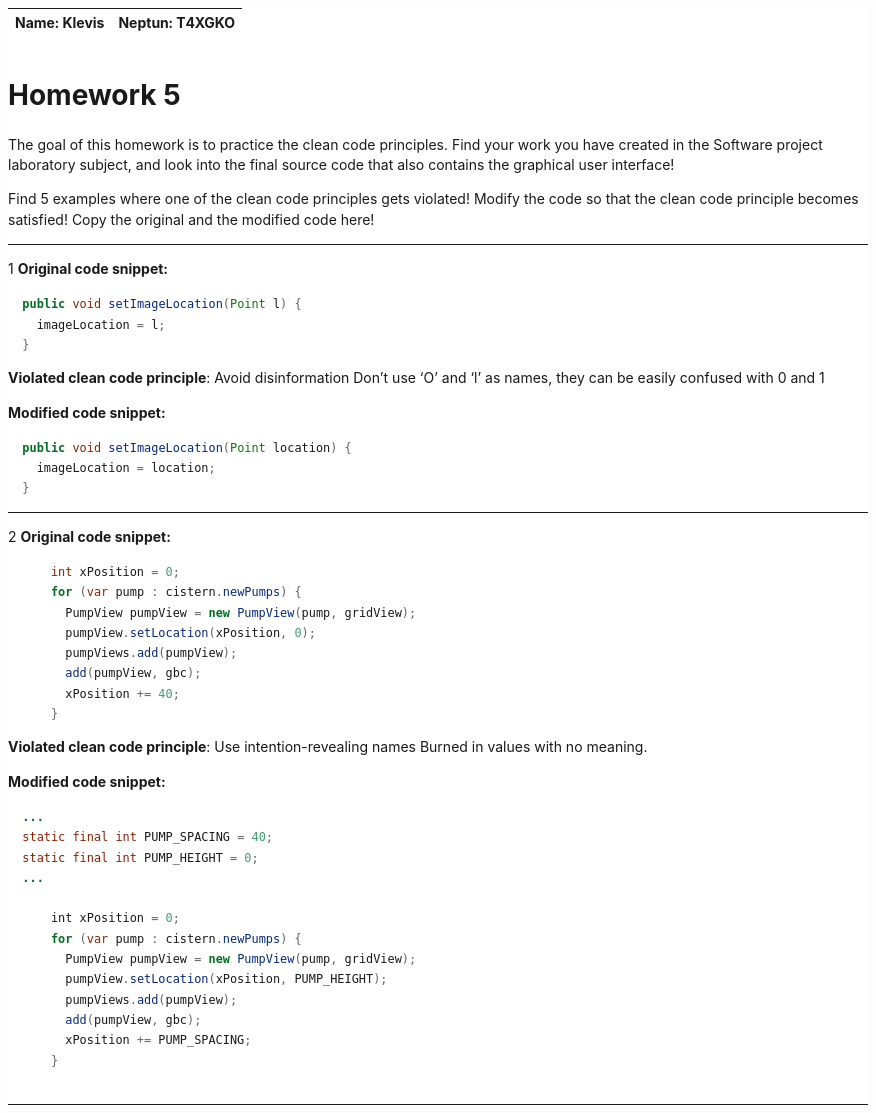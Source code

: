 | Name: Klevis | Neptun: T4XGKO |
| ---- | ------------- |


# Homework 5

The goal of this homework is to practice the clean code principles. Find your work you have created in the Software project laboratory subject, and look into the final source code that also contains the graphical user interface!

Find 5 examples where one of the clean code principles gets violated! Modify the code so that the clean code principle becomes satisfied! Copy the original and the modified code here!

---
1
**Original code snippet:**
```java
  public void setImageLocation(Point l) {
    imageLocation = l;
  }
```

**Violated clean code principle**: Avoid disinformation
Don’t use ‘O’ and ‘l’ as names, they can be easily confused with 0 and 1

**Modified code snippet:**
```java
  public void setImageLocation(Point location) {
    imageLocation = location;
  }
```


---
2
**Original code snippet:**
```java
      int xPosition = 0;
      for (var pump : cistern.newPumps) {
        PumpView pumpView = new PumpView(pump, gridView);
        pumpView.setLocation(xPosition, 0); 
        pumpViews.add(pumpView);
        add(pumpView, gbc);
        xPosition += 40; 
      }
```

**Violated clean code principle**: Use intention-revealing names
Burned in values with no meaning.

**Modified code snippet:**
```java
  ...
  static final int PUMP_SPACING = 40;
  static final int PUMP_HEIGHT = 0;
  ...
  
      int xPosition = 0;
      for (var pump : cistern.newPumps) {
        PumpView pumpView = new PumpView(pump, gridView);
        pumpView.setLocation(xPosition, PUMP_HEIGHT); 
        pumpViews.add(pumpView);
        add(pumpView, gbc);
        xPosition += PUMP_SPACING; 
      }
      
```

---